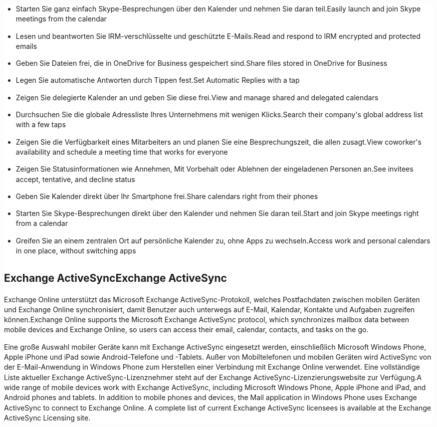 - <span data-ttu-id="c5c21-193">Starten Sie ganz einfach Skype-Besprechungen über den Kalender und nehmen Sie daran teil.</span><span class="sxs-lookup"><span data-stu-id="c5c21-193">Easily launch and join Skype meetings from the calendar</span></span>

- <span data-ttu-id="c5c21-194">Lesen und beantworten Sie IRM-verschlüsselte und geschützte E-Mails.</span><span class="sxs-lookup"><span data-stu-id="c5c21-194">Read and respond to IRM encrypted and protected emails</span></span>

- <span data-ttu-id="c5c21-195">Geben Sie Dateien frei, die in OneDrive for Business gespeichert sind.</span><span class="sxs-lookup"><span data-stu-id="c5c21-195">Share files stored in OneDrive for Business</span></span>

- <span data-ttu-id="c5c21-196">Legen Sie automatische Antworten durch Tippen fest.</span><span class="sxs-lookup"><span data-stu-id="c5c21-196">Set Automatic Replies with a tap</span></span>

- <span data-ttu-id="c5c21-197">Zeigen Sie delegierte Kalender an und geben Sie diese frei.</span><span class="sxs-lookup"><span data-stu-id="c5c21-197">View and manage shared and delegated calendars</span></span>

- <span data-ttu-id="c5c21-198">Durchsuchen Sie die globale Adressliste Ihres Unternehmens mit wenigen Klicks.</span><span class="sxs-lookup"><span data-stu-id="c5c21-198">Search their company's global address list with a few taps</span></span>

- <span data-ttu-id="c5c21-199">Zeigen Sie die Verfügbarkeit eines Mitarbeiters an und planen Sie eine Besprechungszeit, die allen zusagt.</span><span class="sxs-lookup"><span data-stu-id="c5c21-199">View coworker's availability and schedule a meeting time that works for everyone</span></span>

- <span data-ttu-id="c5c21-200">Zeigen Sie Statusinformationen wie Annehmen, Mit Vorbehalt oder Ablehnen der eingeladenen Personen an.</span><span class="sxs-lookup"><span data-stu-id="c5c21-200">See invitees accept, tentative, and decline status</span></span>

- <span data-ttu-id="c5c21-201">Geben Sie Kalender direkt über Ihr Smartphone frei.</span><span class="sxs-lookup"><span data-stu-id="c5c21-201">Share calendars right from their phones</span></span>

- <span data-ttu-id="c5c21-202">Starten Sie Skype-Besprechungen direkt über den Kalender und nehmen Sie daran teil.</span><span class="sxs-lookup"><span data-stu-id="c5c21-202">Start and join Skype meetings right from a calendar</span></span>

- <span data-ttu-id="c5c21-203">Greifen Sie an einem zentralen Ort auf persönliche Kalender zu, ohne Apps zu wechseln.</span><span class="sxs-lookup"><span data-stu-id="c5c21-203">Access work and personal calendars in one place, without switching apps</span></span>
    
## <a name="exchange-activesync"></a><span data-ttu-id="c5c21-204">Exchange ActiveSync</span><span class="sxs-lookup"><span data-stu-id="c5c21-204">Exchange ActiveSync</span></span>

<span data-ttu-id="c5c21-205">Exchange Online unterstützt das Microsoft Exchange ActiveSync-Protokoll, welches Postfachdaten zwischen mobilen Geräten und Exchange Online synchronisiert, damit Benutzer auch unterwegs auf E-Mail, Kalendar, Kontakte und Aufgaben zugreifen können.</span><span class="sxs-lookup"><span data-stu-id="c5c21-205">Exchange Online supports the Microsoft Exchange ActiveSync protocol, which synchronizes mailbox data between mobile devices and Exchange Online, so users can access their email, calendar, contacts, and tasks on the go.</span></span>
  
<span data-ttu-id="c5c21-p113">Eine große Auswahl mobiler Geräte kann mit Exchange ActiveSync eingesetzt werden, einschließlich Microsoft Windows Phone, Apple iPhone und iPad sowie Android-Telefone und -Tablets. Außer von Mobiltelefonen und mobilen Geräten wird ActiveSync von der E-Mail-Anwendung in Windows Phone zum Herstellen einer Verbindung mit Exchange Online verwendet. Eine vollständige Liste aktueller Exchange ActiveSync-Lizenznehmer steht auf der Exchange ActiveSync-Lizenzierungswebsite zur Verfügung.</span><span class="sxs-lookup"><span data-stu-id="c5c21-p113">A wide range of mobile devices work with Exchange ActiveSync, including Microsoft Windows Phone, Apple iPhone and iPad, and Android phones and tablets. In addition to mobile phones and devices, the Mail application in Windows Phone uses Exchange ActiveSync to connect to Exchange Online. A complete list of current Exchange ActiveSync licensees is available at the Exchange ActiveSync Licensing site.</span></span>
  